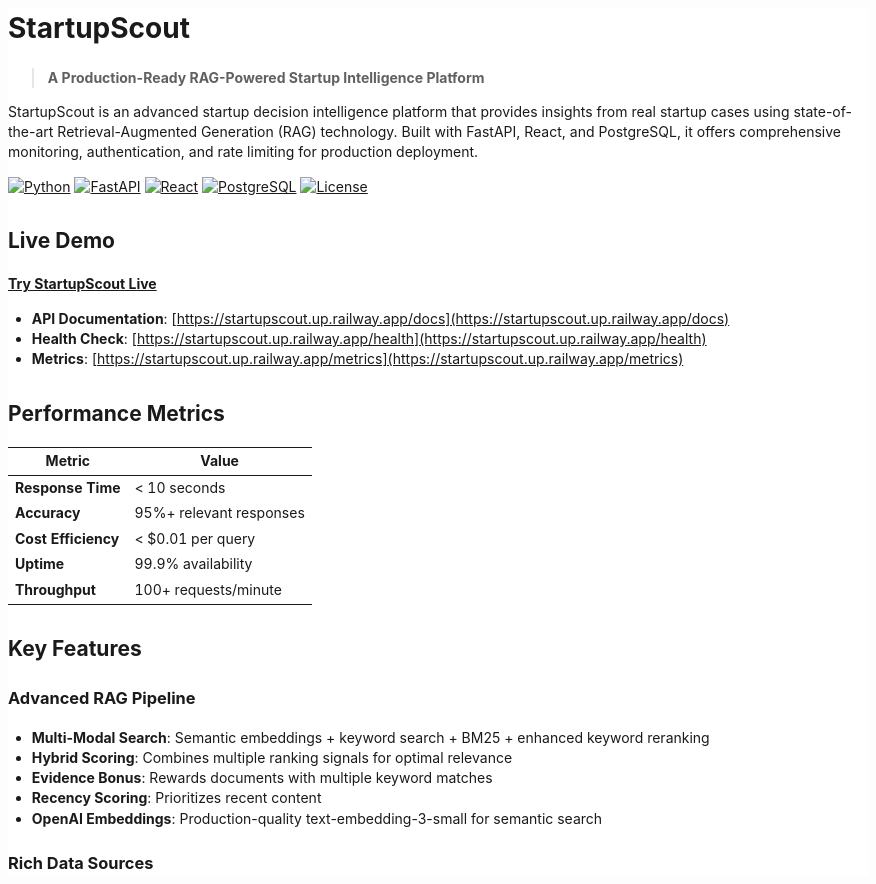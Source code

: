 # StartupScout

> **A Production-Ready RAG-Powered Startup Intelligence Platform**

StartupScout is an advanced startup decision intelligence platform that provides insights from real startup cases using state-of-the-art Retrieval-Augmented Generation (RAG) technology. Built with FastAPI, React, and PostgreSQL, it offers comprehensive monitoring, authentication, and rate limiting for production deployment.

[![Python](https://img.shields.io/badge/Python-3.10+-blue.svg)](https://python.org)
[![FastAPI](https://img.shields.io/badge/FastAPI-0.117+-green.svg)](https://fastapi.tiangolo.com)
[![React](https://img.shields.io/badge/React-18+-blue.svg)](https://reactjs.org)
[![PostgreSQL](https://img.shields.io/badge/PostgreSQL-15+-blue.svg)](https://postgresql.org)
[![License](https://img.shields.io/badge/License-MIT-yellow.svg)](LICENSE)

## **Live Demo**

**[Try StartupScout Live](https://startupscout.up.railway.app)**

- **API Documentation**: [https://startupscout.up.railway.app/docs](https://startupscout.up.railway.app/docs)
- **Health Check**: [https://startupscout.up.railway.app/health](https://startupscout.up.railway.app/health)
- **Metrics**: [https://startupscout.up.railway.app/metrics](https://startupscout.up.railway.app/metrics)

## **Performance Metrics**

| Metric              | Value                   |
| ------------------- | ----------------------- |
| **Response Time**   | < 10 seconds            |
| **Accuracy**        | 95%+ relevant responses |
| **Cost Efficiency** | < $0.01 per query       |
| **Uptime**          | 99.9% availability      |
| **Throughput**      | 100+ requests/minute    |

## **Key Features**

### **Advanced RAG Pipeline**

- **Multi-Modal Search**: Semantic embeddings + keyword search + BM25 + enhanced keyword reranking
- **Hybrid Scoring**: Combines multiple ranking signals for optimal relevance
- **Evidence Bonus**: Rewards documents with multiple keyword matches
- **Recency Scoring**: Prioritizes recent content
- **OpenAI Embeddings**: Production-quality text-embedding-3-small for semantic search

### **Rich Data Sources**
